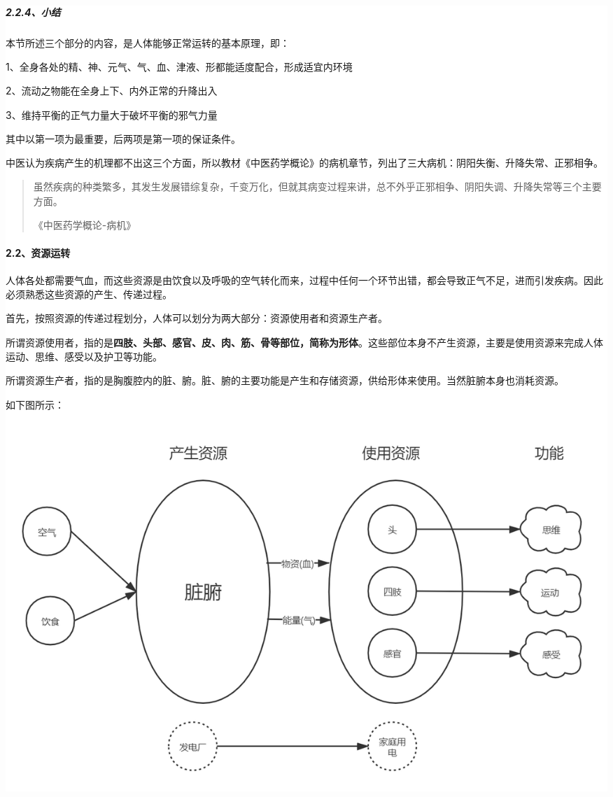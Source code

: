##### 2.2.4、小结

本节所述三个部分的内容，是人体能够正常运转的基本原理，即：

1、全身各处的精、神、元气、气、血、津液、形都能适度配合，形成适宜内环境

2、流动之物能在全身上下、内外正常的升降出入

3、维持平衡的正气力量大于破坏平衡的邪气力量

其中以第一项为最重要，后两项是第一项的保证条件。

中医认为疾病产生的机理都不出这三个方面，所以教材《中医药学概论》的病机章节，列出了三大病机：阴阳失衡、升降失常、正邪相争。

> 虽然疾病的种类繁多，其发生发展错综复杂，千变万化，但就其病变过程来讲，总不外乎正邪相争、阴阳失调、升降失常等三个主要方面。
>
> 《中医药学概论-病机》

#### 2.2、资源运转

人体各处都需要气血，而这些资源是由饮食以及呼吸的空气转化而来，过程中任何一个环节出错，都会导致正气不足，进而引发疾病。因此必须熟悉这些资源的产生、传递过程。

首先，按照资源的传递过程划分，人体可以划分为两大部分：资源使用者和资源生产者。

所谓资源使用者，指的是**四肢、头部、感官、皮、肉、筋、骨等部位，简称为形体**。这些部位本身不产生资源，主要是使用资源来完成人体运动、思维、感受以及护卫等功能。

所谓资源生产者，指的是胸腹腔内的脏、腑。脏、腑的主要功能是产生和存储资源，供给形体来使用。当然脏腑本身也消耗资源。

如下图所示：

![](img/%E4%BA%BA%E4%BD%93%E8%B5%84%E6%BA%90%E6%B5%81%E8%BD%AC.jpg)
